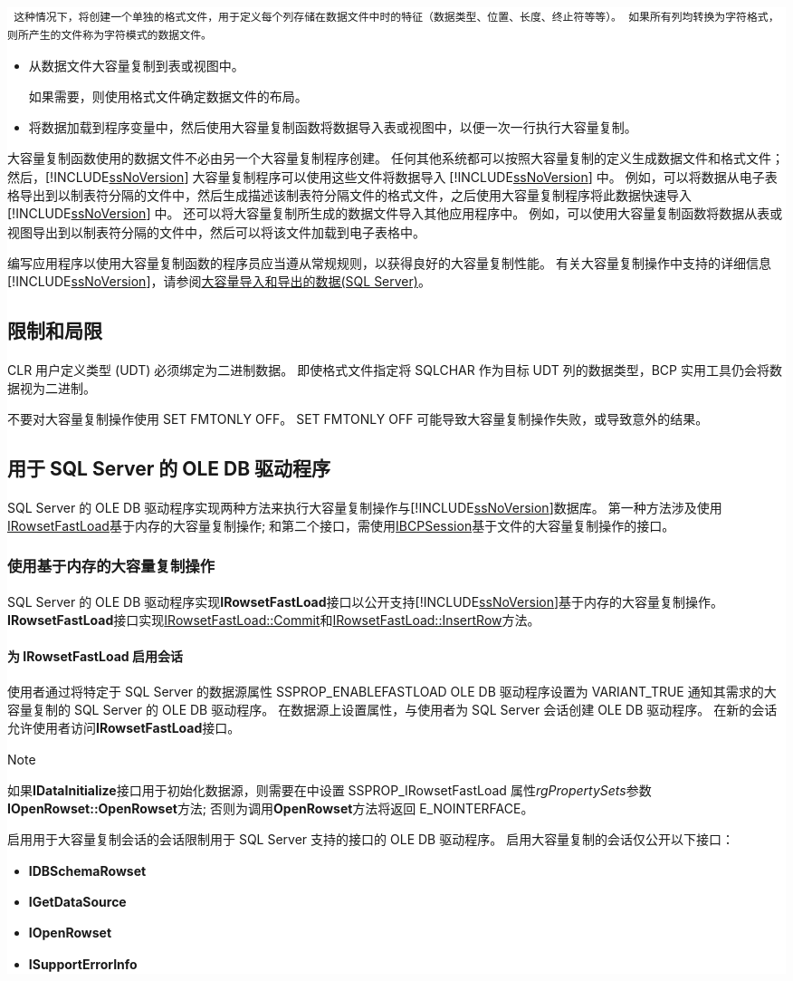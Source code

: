      这种情况下，将创建一个单独的格式文件，用于定义每个列存储在数据文件中时的特征（数据类型、位置、长度、终止符等等）。 如果所有列均转换为字符格式，则所产生的文件称为字符模式的数据文件。  
  
-   从数据文件大容量复制到表或视图中。  
  
     如果需要，则使用格式文件确定数据文件的布局。  
  
-   将数据加载到程序变量中，然后使用大容量复制函数将数据导入表或视图中，以便一次一行执行大容量复制。  
  
 大容量复制函数使用的数据文件不必由另一个大容量复制程序创建。 任何其他系统都可以按照大容量复制的定义生成数据文件和格式文件；然后，[!INCLUDE[ssNoVersion](../../../includes/ssnoversion-md.md)] 大容量复制程序可以使用这些文件将数据导入 [!INCLUDE[ssNoVersion](../../../includes/ssnoversion-md.md)] 中。 例如，可以将数据从电子表格导出到以制表符分隔的文件中，然后生成描述该制表符分隔文件的格式文件，之后使用大容量复制程序将此数据快速导入 [!INCLUDE[ssNoVersion](../../../includes/ssnoversion-md.md)] 中。 还可以将大容量复制所生成的数据文件导入其他应用程序中。 例如，可以使用大容量复制函数将数据从表或视图导出到以制表符分隔的文件中，然后可以将该文件加载到电子表格中。  
  
 编写应用程序以使用大容量复制函数的程序员应当遵从常规规则，以获得良好的大容量复制性能。 有关大容量复制操作中支持的详细信息[!INCLUDE[ssNoVersion](../../../includes/ssnoversion-md.md)]，请参阅[大容量导入和导出的数据&#40;SQL Server&#41;](../../../relational-databases/import-export/bulk-import-and-export-of-data-sql-server.md)。  
  
## <a name="limitations-and-restrictions"></a>限制和局限  
 CLR 用户定义类型 (UDT) 必须绑定为二进制数据。 即使格式文件指定将 SQLCHAR 作为目标 UDT 列的数据类型，BCP 实用工具仍会将数据视为二进制。  
  
 不要对大容量复制操作使用 SET FMTONLY OFF。 SET FMTONLY OFF 可能导致大容量复制操作失败，或导致意外的结果。  
  
## <a name="ole-db-driver-for-sql-server"></a>用于 SQL Server 的 OLE DB 驱动程序 
 SQL Server 的 OLE DB 驱动程序实现两种方法来执行大容量复制操作与[!INCLUDE[ssNoVersion](../../../includes/ssnoversion-md.md)]数据库。 第一种方法涉及使用[IRowsetFastLoad](../../oledb/ole-db-interfaces/irowsetfastload-ole-db.md)基于内存的大容量复制操作; 和第二个接口，需使用[IBCPSession](../../oledb/ole-db-interfaces/ibcpsession-ole-db.md)基于文件的大容量复制操作的接口。  
  
### <a name="using-memory-based-bulk-copy-operations"></a>使用基于内存的大容量复制操作  
 SQL Server 的 OLE DB 驱动程序实现**IRowsetFastLoad**接口以公开支持[!INCLUDE[ssNoVersion](../../../includes/ssnoversion-md.md)]基于内存的大容量复制操作。 **IRowsetFastLoad**接口实现[IRowsetFastLoad::Commit](../../oledb/ole-db-interfaces/irowsetfastload-commit-ole-db.md)和[IRowsetFastLoad::InsertRow](../../oledb/ole-db-interfaces/irowsetfastload-insertrow-ole-db.md)方法。  
  
#### <a name="enabling-a-session-for-irowsetfastload"></a>为 IRowsetFastLoad 启用会话  
 使用者通过将特定于 SQL Server 的数据源属性 SSPROP_ENABLEFASTLOAD OLE DB 驱动程序设置为 VARIANT_TRUE 通知其需求的大容量复制的 SQL Server 的 OLE DB 驱动程序。 在数据源上设置属性，与使用者为 SQL Server 会话创建 OLE DB 驱动程序。 在新的会话允许使用者访问**IRowsetFastLoad**接口。  
  
> [!NOTE]  
>  如果**IDataInitialize**接口用于初始化数据源，则需要在中设置 SSPROP_IRowsetFastLoad 属性*rgPropertySets*参数**IOpenRowset::OpenRowset**方法; 否则为调用**OpenRowset**方法将返回 E_NOINTERFACE。  
  
 启用用于大容量复制会话的会话限制用于 SQL Server 支持的接口的 OLE DB 驱动程序。 启用大容量复制的会话仅公开以下接口：  
  
-   **IDBSchemaRowset**  
  
-   **IGetDataSource**  
  
-   **IOpenRowset**  
  
-   **ISupportErrorInfo**  
  